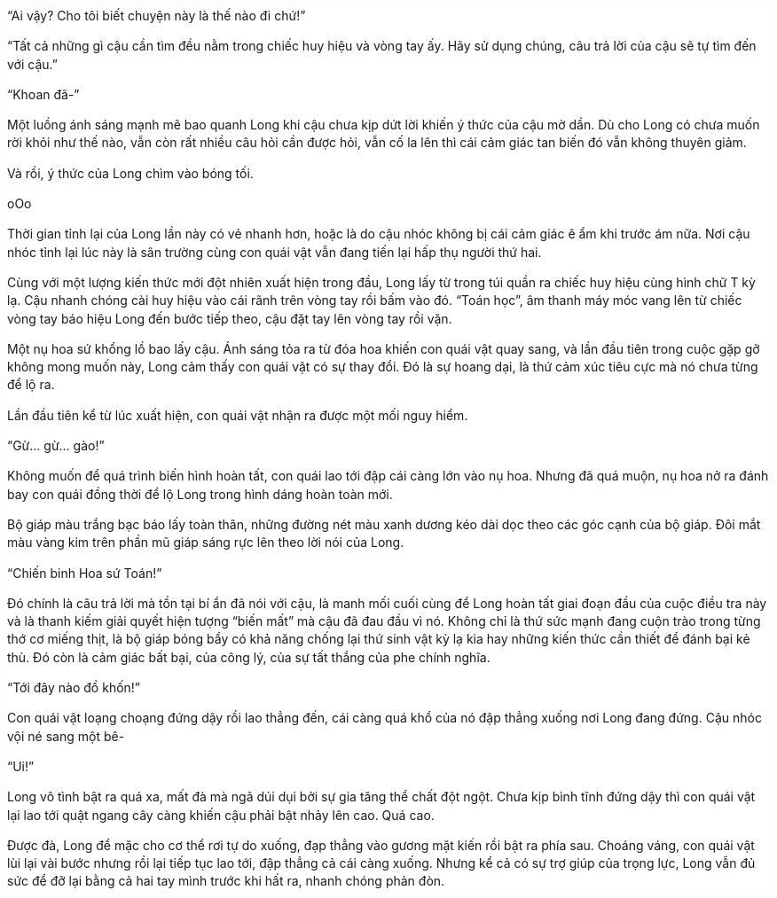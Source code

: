 “Ai vậy? Cho tôi biết chuyện này là thế nào đi chứ!”

“Tất cả những gì cậu cần tìm đều nằm trong chiếc huy hiệu và vòng tay ấy. Hãy sử dụng chúng, câu trả lời của cậu sẽ tự tìm đến với cậu.”

“Khoan đã-”

Một luồng ánh sáng mạnh mẽ bao quanh Long khi cậu chưa kịp dứt lời khiến ý thức của cậu mờ dần. Dù cho Long có chưa muốn rời khỏi như thế nào, vẫn còn rất nhiều câu hỏi cần được hỏi, vẫn cố la lên thì cái cảm giác tan biến đó vẫn không thuyên giảm.

Và rồi, ý thức của Long chìm vào bóng tối.

oOo

Thời gian tỉnh lại của Long lần này có vẻ nhanh hơn, hoặc là do cậu nhóc không bị cái cảm giác ê ẩm khi trước ám nữa. Nơi cậu nhóc tỉnh lại lúc này là sân trường cùng con quái vật vẫn đang tiến lại hấp thụ người thứ hai.

Cùng với một lượng kiến thức mới đột nhiên xuất hiện trong đầu, Long lấy từ trong túi quần ra chiếc huy hiệu cùng hình chữ T kỳ lạ. Cậu nhanh chóng cài huy hiệu vào cái rãnh trên vòng tay rồi bấm vào đó. “Toán học”, âm thanh máy móc vang lên từ chiếc vòng tay báo hiệu Long đến bước tiếp theo, cậu đặt tay lên vòng tay rồi vặn.

Một nụ hoa sứ khổng lồ bao lấy cậu. Ánh sáng tỏa ra từ đóa hoa khiến con quái vật quay sang, và lần đầu tiên trong cuộc gặp gỡ không mong muốn này, Long cảm thấy con quái vật có sự thay đổi. Đó là sự hoang dại, là thứ cảm xúc tiêu cực mà nó chưa từng để lộ ra.

Lần đầu tiên kể từ lúc xuất hiện, con quái vật nhận ra được một mối nguy hiểm.

“Gừ… gừ… gào!”

Không muốn để quá trình biến hình hoàn tất, con quái lao tới đập cái càng lớn vào nụ hoa. Nhưng đã quá muộn, nụ hoa nở ra đánh bay con quái đồng thời để lộ Long trong hình dáng hoàn toàn mới.

Bộ giáp màu trắng bạc báo lấy toàn thân, những đường nét màu xanh dương kéo dài dọc theo các góc cạnh của bộ giáp. Đôi mắt màu vàng kim trên phần mũ giáp sáng rực lên theo lời nói của Long.

“Chiến binh Hoa sứ Toán!”

Đó chính là câu trả lời mà tồn tại bí ẩn đã nói với cậu, là manh mối cuối cùng để Long hoàn tất giai đoạn đầu của cuộc điều tra này và là thanh kiếm giải quyết hiện tượng “biến mất” mà cậu đã đau đầu vì nó. Không chỉ là thứ sức mạnh đang cuộn trào trong từng thớ cơ miếng thịt, là bộ giáp bóng bẩy có khả năng chống lại thứ sinh vật kỳ lạ kia hay những kiến thức cần thiết để đánh bại kẻ thù. Đó còn là cảm giác bất bại, của công lý, của sự tất thắng của phe chính nghĩa.

“Tới đây nào đồ khốn!”

Con quái vật loạng choạng đứng dậy rồi lao thẳng đến, cái càng quá khổ của nó đập thẳng xuống nơi Long đang đứng. Cậu nhóc vội né sang một bê-

“Ui!”

Long vô tình bật ra quá xa, mất đà mà ngã dúi dụi bởi sự gia tăng thể chất đột ngột. Chưa kịp bình tĩnh đứng dậy thì con quái vật lại lao tới quật ngang cây càng khiến cậu phải bật nhảy lên cao. Quá cao.

Được đà, Long để mặc cho cơ thể rơi tự do xuống, đạp thẳng vào gương mặt kiến rồi bật ra phía sau. Choáng váng, con quái vật lùi lại vài bước nhưng rồi lại tiếp tục lao tới, đập thẳng cả cái càng xuống. Nhưng kể cả có sự trợ giúp của trọng lực, Long vẫn đủ sức để đỡ lại bằng cả hai tay mình trước khi hất ra, nhanh chóng phản đòn.
